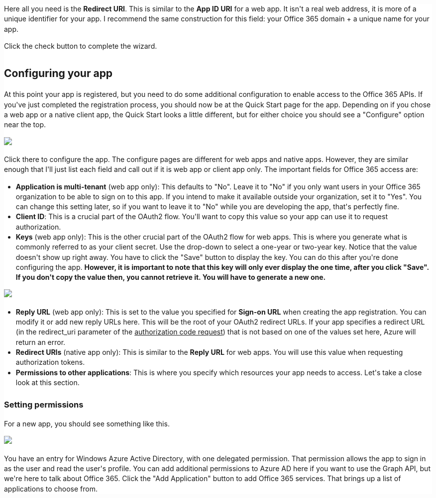 Here all you need is the **Redirect URI**. This is similar to the **App ID URI** for a web app. It isn't a real web address, it is more of a unique identifier for your app. I recommend the same construction for this field: your Office 365 domain + a unique name for your app.

Click the check button to complete the wizard.

## Configuring your app ##

At this point your app is registered, but you need to do some additional configuration to enable access to the Office 365 APIs. If you've just completed the registration process, you should now be at the Quick Start page for the app. Depending on if you chose a web app or a native client app, the Quick Start looks a little different, but for either choice you should see a "Configure" option near the top.

![](https://raw.githubusercontent.com/jasonjoh/office365-azure-guides/master/images/AppQuickStart.PNG)

Click there to configure the app. The configure pages are different for web apps and native apps. However, they are similar enough that I'll just list each field and call out if it is web app or client app only. The important fields for Office 365 access are:

- **Application is multi-tenant** (web app only): This defaults to "No". Leave it to "No" if you only want users in your Office 365 organization to be able to sign on to this app. If you intend to make it available outside your organization, set it to "Yes". You can change this setting later, so if you want to leave it to "No" while you are developing the app, that's perfectly fine.
- **Client ID**: This is a crucial part of the OAuth2 flow. You'll want to copy this value so your app can use it to request authorization.
- **Keys** (web app only): This is the other crucial part of the OAuth2 flow for web apps. This is where you generate what is commonly referred to as your client secret. Use the drop-down to select a one-year or two-year key. Notice that the value doesn't show up right away. You have to click the "Save" button to display the key. You can do this after you're done configuring the app. **However, it is important to note that this key will only ever display the one time, after you click "Save". If you don't copy the value then, you cannot retrieve it. You will have to generate a new one.** 

![](https://raw.githubusercontent.com/jasonjoh/office365-azure-guides/master/images/NewClientSecret.PNG)

- **Reply URL** (web app only): This is set to the value you specified for **Sign-on URL** when creating the app registration. You can modify it or add new reply URLs here. This will be the root of your OAuth2 redirect URLs. If your app specifies a redirect URL (in the redirect_uri parameter of the [authorization code request](http://msdn.microsoft.com/en-us/library/azure/dn645542.aspx)) that is not based on one of the values set here, Azure will return an error.
- **Redirect URIs** (native app only): This is similar to the **Reply URL** for web apps. You will use this value when requesting authorization tokens.
- **Permissions to other applications**: This is where you specify which resources your app needs to access. Let's take a close look at this section.

### Setting permissions ###

For a new app, you should see something like this.

![](https://raw.githubusercontent.com/jasonjoh/office365-azure-guides/master/images/AddPermissions.PNG)

You have an entry for Windows Azure Active Directory, with one delegated permission. That permission allows the app to sign in as the user and read the user's profile. You can add additional permissions to Azure AD here if you want to use the Graph API, but we're here to talk about Office 365. Click the "Add Application" button to add Office 365 services. That brings up a list of applications to choose from.
